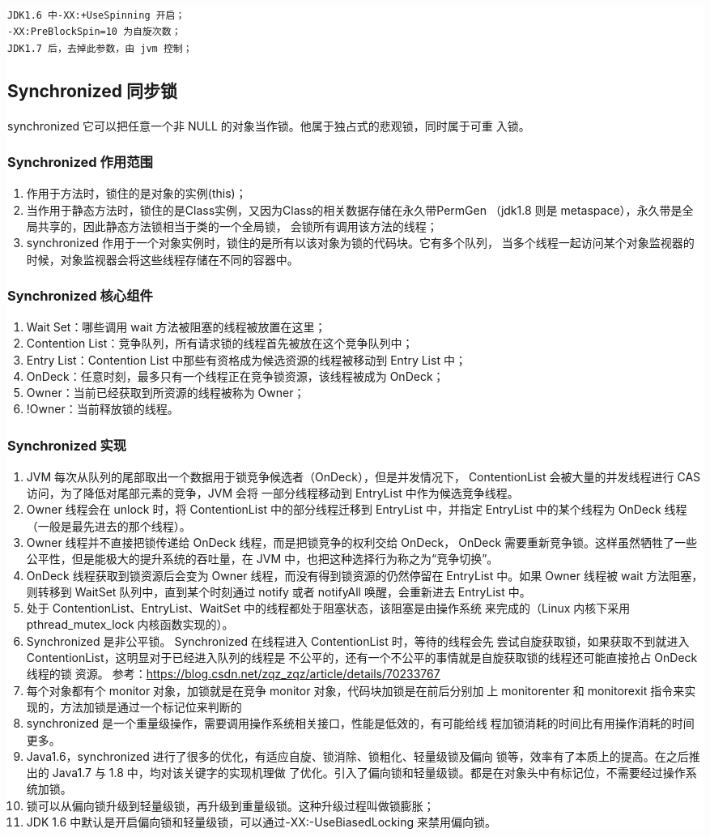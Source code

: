     JDK1.6 中-XX:+UseSpinning 开启；
    -XX:PreBlockSpin=10 为自旋次数；
    JDK1.7 后，去掉此参数，由 jvm 控制；    

## Synchronized 同步锁

synchronized 它可以把任意一个非 NULL 的对象当作锁。他属于独占式的悲观锁，同时属于可重
入锁。

### Synchronized 作用范围
1. 作用于方法时，锁住的是对象的实例(this)；
2. 当作用于静态方法时，锁住的是Class实例，又因为Class的相关数据存储在永久带PermGen
（jdk1.8 则是 metaspace），永久带是全局共享的，因此静态方法锁相当于类的一个全局锁，
会锁所有调用该方法的线程；
3. synchronized 作用于一个对象实例时，锁住的是所有以该对象为锁的代码块。它有多个队列，
当多个线程一起访问某个对象监视器的时候，对象监视器会将这些线程存储在不同的容器中。

### Synchronized 核心组件
1) Wait Set：哪些调用 wait 方法被阻塞的线程被放置在这里；
2) Contention List：竞争队列，所有请求锁的线程首先被放在这个竞争队列中；
3) Entry List：Contention List 中那些有资格成为候选资源的线程被移动到 Entry List 中；
4) OnDeck：任意时刻，最多只有一个线程正在竞争锁资源，该线程被成为 OnDeck；
5) Owner：当前已经获取到所资源的线程被称为 Owner；
6) !Owner：当前释放锁的线程。

### Synchronized 实现
1. JVM 每次从队列的尾部取出一个数据用于锁竞争候选者（OnDeck），但是并发情况下，
ContentionList 会被大量的并发线程进行 CAS 访问，为了降低对尾部元素的竞争，JVM 会将
一部分线程移动到 EntryList 中作为候选竞争线程。
2. Owner 线程会在 unlock 时，将 ContentionList 中的部分线程迁移到 EntryList 中，并指定
EntryList 中的某个线程为 OnDeck 线程（一般是最先进去的那个线程）。
3. Owner 线程并不直接把锁传递给 OnDeck 线程，而是把锁竞争的权利交给 OnDeck，
OnDeck 需要重新竞争锁。这样虽然牺牲了一些公平性，但是能极大的提升系统的吞吐量，在
JVM 中，也把这种选择行为称之为“竞争切换”。
4. OnDeck 线程获取到锁资源后会变为 Owner 线程，而没有得到锁资源的仍然停留在 EntryList
中。如果 Owner 线程被 wait 方法阻塞，则转移到 WaitSet 队列中，直到某个时刻通过 notify
或者 notifyAll 唤醒，会重新进去 EntryList 中。
5. 处于 ContentionList、EntryList、WaitSet 中的线程都处于阻塞状态，该阻塞是由操作系统
来完成的（Linux 内核下采用 pthread_mutex_lock 内核函数实现的）。
6. Synchronized 是非公平锁。 Synchronized 在线程进入 ContentionList 时，等待的线程会先
尝试自旋获取锁，如果获取不到就进入 ContentionList，这明显对于已经进入队列的线程是
不公平的，还有一个不公平的事情就是自旋获取锁的线程还可能直接抢占 OnDeck 线程的锁
资源。
参考：https://blog.csdn.net/zqz_zqz/article/details/70233767
7. 每个对象都有个 monitor 对象，加锁就是在竞争 monitor 对象，代码块加锁是在前后分别加
上 monitorenter 和 monitorexit 指令来实现的，方法加锁是通过一个标记位来判断的
8. synchronized 是一个重量级操作，需要调用操作系统相关接口，性能是低效的，有可能给线
程加锁消耗的时间比有用操作消耗的时间更多。
9. Java1.6，synchronized 进行了很多的优化，有适应自旋、锁消除、锁粗化、轻量级锁及偏向
锁等，效率有了本质上的提高。在之后推出的 Java1.7 与 1.8 中，均对该关键字的实现机理做
了优化。引入了偏向锁和轻量级锁。都是在对象头中有标记位，不需要经过操作系统加锁。
10. 锁可以从偏向锁升级到轻量级锁，再升级到重量级锁。这种升级过程叫做锁膨胀；
11. JDK 1.6 中默认是开启偏向锁和轻量级锁，可以通过-XX:-UseBiasedLocking 来禁用偏向锁。
